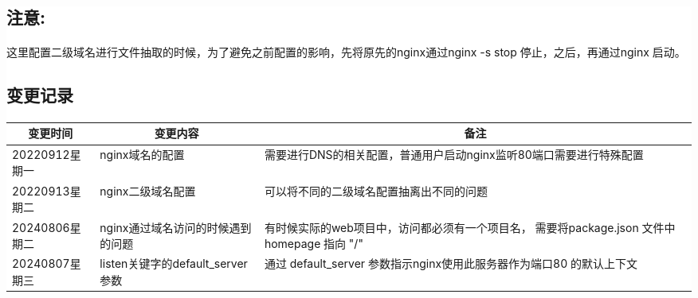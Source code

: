 



## 注意:

这里配置二级域名进行文件抽取的时候，为了避免之前配置的影响，先将原先的nginx通过nginx -s stop 停止，之后，再通过nginx 启动。 





## 变更记录

| 变更时间       | 变更内容                          | 备注                                                         |
| -------------- | --------------------------------- | ------------------------------------------------------------ |
| 20220912星期一 | nginx域名的配置                   | 需要进行DNS的相关配置，普通用户启动nginx监听80端口需要进行特殊配置 |
| 20220913星期二 | nginx二级域名配置                 | 可以将不同的二级域名配置抽离出不同的问题                     |
| 20240806星期二 | nginx通过域名访问的时候遇到的问题 | 有时候实际的web项目中，访问都必须有一个项目名， 需要将package.json 文件中 homepage 指向 "/" |
| 20240807星期三 | listen关键字的default_server 参数 | 通过 default_server 参数指示nginx使用此服务器作为端口80 的默认上下文 |







